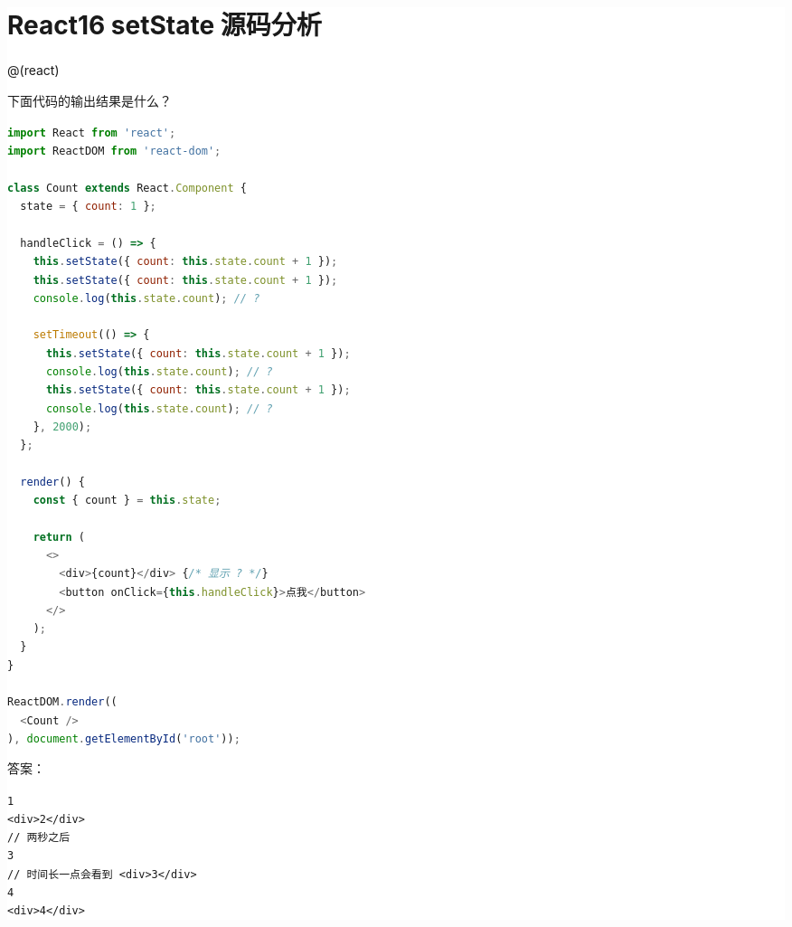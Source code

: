 # React16 setState 源码分析

@(react)

下面代码的输出结果是什么？
```javascript
import React from 'react';
import ReactDOM from 'react-dom';

class Count extends React.Component {
  state = { count: 1 };

  handleClick = () => {
    this.setState({ count: this.state.count + 1 });
    this.setState({ count: this.state.count + 1 });
    console.log(this.state.count); // ?

    setTimeout(() => {
      this.setState({ count: this.state.count + 1 });
      console.log(this.state.count); // ?
      this.setState({ count: this.state.count + 1 });
      console.log(this.state.count); // ?
    }, 2000);
  };

  render() {
    const { count } = this.state;

    return (
      <>
        <div>{count}</div> {/* 显示 ? */}
        <button onClick={this.handleClick}>点我</button>
      </>
    );
  }
}

ReactDOM.render((
  <Count />
), document.getElementById('root'));
```
答案：
```
1 
<div>2</div>
// 两秒之后
3
// 时间长一点会看到 <div>3</div>
4
<div>4</div>
```
